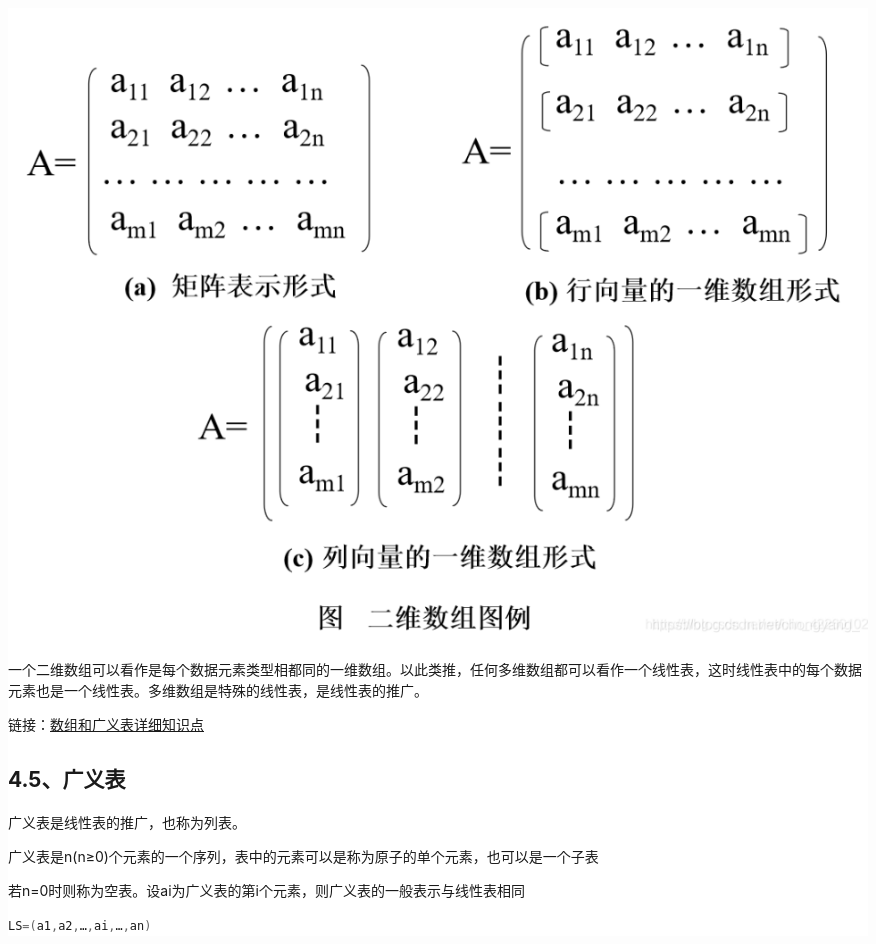 ![在这里插入图片描述](1.assets/20201108181944957.png)

一个二维数组可以看作是每个数据元素类型相都同的一维数组。以此类推，任何多维数组都可以看作一个线性表，这时线性表中的每个数据元素也是一个线性表。多维数组是特殊的线性表，是线性表的推广。

链接：[数组和广义表详细知识点](https://blog.csdn.net/weixin_42260102/article/details/100106973?ops_request_misc=%257B%2522request%255Fid%2522%253A%2522160482562019724835860598%2522%252C%2522scm%2522%253A%252220140713.130102334..%2522%257D&request_id=160482562019724835860598&biz_id=0&utm_medium=distribute.pc_search_result.none-task-blog-2~all~top_click~default-1-100106973.pc_first_rank_v2_rank_v28&utm_term=%E6%95%B0%E6%8D%AE%E7%BB%93%E6%9E%84%E6%95%B0%E7%BB%84%E5%92%8C%E5%B9%BF%E4%B9%89%E8%A1%A8&spm=1018.2118.3001.4449)

## 4.5、广义表

广义表是线性表的推广，也称为列表。

广义表是n(n≥0)个元素的一个序列，表中的元素可以是称为原子的单个元素，也可以是一个子表

若n=0时则称为空表。设ai为广义表的第i个元素，则广义表的一般表示与线性表相同

```c
LS=(a1,a2,…,ai,…,an)
```
